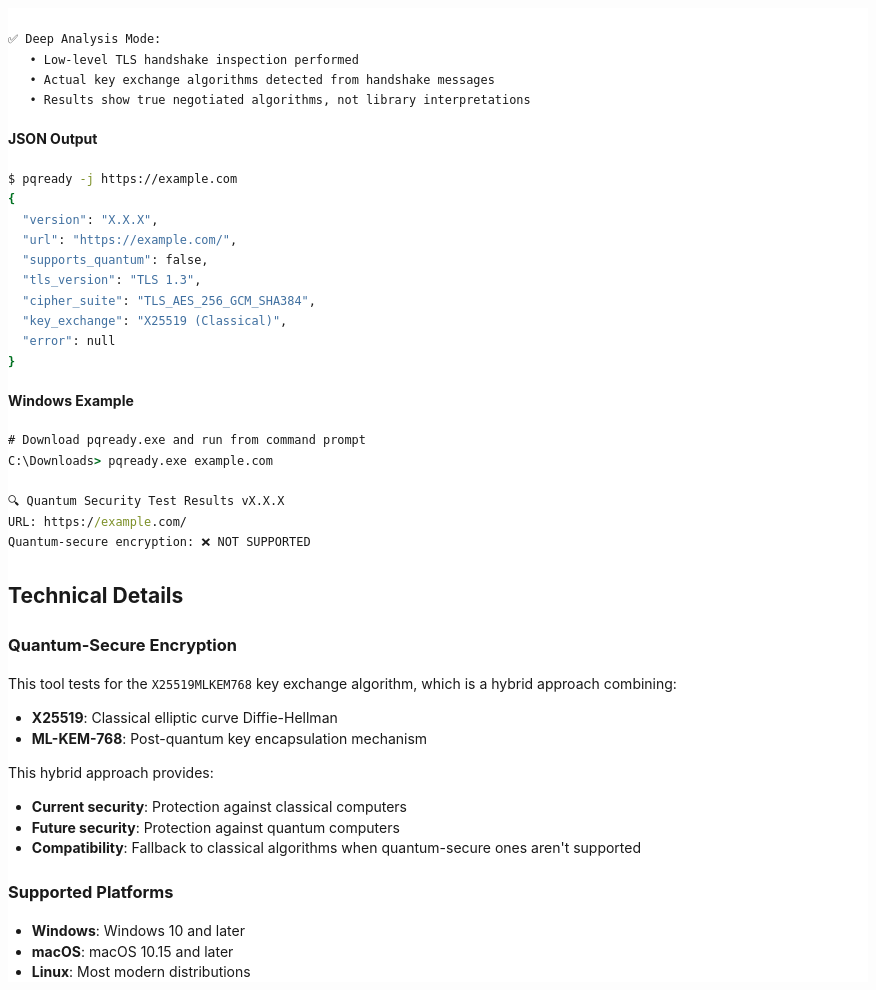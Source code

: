 ```bash

✅ Deep Analysis Mode:
   • Low-level TLS handshake inspection performed
   • Actual key exchange algorithms detected from handshake messages
   • Results show true negotiated algorithms, not library interpretations
```

#### JSON Output
```bash
$ pqready -j https://example.com
{
  "version": "X.X.X",
  "url": "https://example.com/",
  "supports_quantum": false,
  "tls_version": "TLS 1.3",
  "cipher_suite": "TLS_AES_256_GCM_SHA384",
  "key_exchange": "X25519 (Classical)",
  "error": null
}
```

#### Windows Example
```cmd
# Download pqready.exe and run from command prompt
C:\Downloads> pqready.exe example.com

🔍 Quantum Security Test Results vX.X.X
URL: https://example.com/
Quantum-secure encryption: ❌ NOT SUPPORTED
```

## Technical Details

### Quantum-Secure Encryption

This tool tests for the `X25519MLKEM768` key exchange algorithm, which is a hybrid approach combining:

- **X25519**: Classical elliptic curve Diffie-Hellman
- **ML-KEM-768**: Post-quantum key encapsulation mechanism

This hybrid approach provides:
- **Current security**: Protection against classical computers
- **Future security**: Protection against quantum computers
- **Compatibility**: Fallback to classical algorithms when quantum-secure ones aren't supported

### Supported Platforms

- **Windows**: Windows 10 and later
- **macOS**: macOS 10.15 and later  
- **Linux**: Most modern distributions
